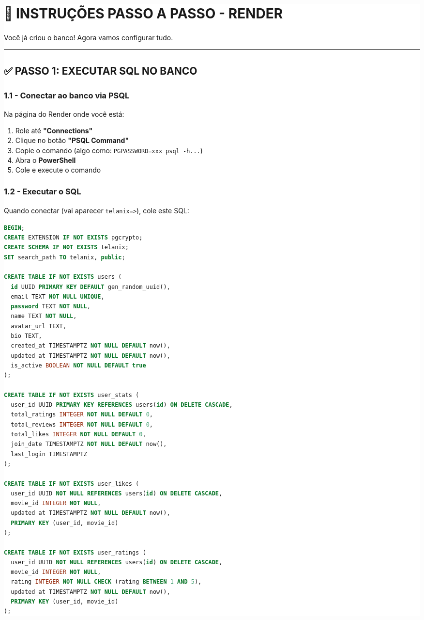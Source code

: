# 🚀 INSTRUÇÕES PASSO A PASSO - RENDER

Você já criou o banco! Agora vamos configurar tudo.

---

## ✅ PASSO 1: EXECUTAR SQL NO BANCO

### 1.1 - Conectar ao banco via PSQL

Na página do Render onde você está:

1. Role até **"Connections"**
2. Clique no botão **"PSQL Command"**
3. Copie o comando (algo como: `PGPASSWORD=xxx psql -h...`)
4. Abra o **PowerShell**
5. Cole e execute o comando

### 1.2 - Executar o SQL

Quando conectar (vai aparecer `telanix=>`), cole este SQL:

```sql
BEGIN;
CREATE EXTENSION IF NOT EXISTS pgcrypto;
CREATE SCHEMA IF NOT EXISTS telanix;
SET search_path TO telanix, public;

CREATE TABLE IF NOT EXISTS users (
  id UUID PRIMARY KEY DEFAULT gen_random_uuid(),
  email TEXT NOT NULL UNIQUE,
  password TEXT NOT NULL,
  name TEXT NOT NULL,
  avatar_url TEXT,
  bio TEXT,
  created_at TIMESTAMPTZ NOT NULL DEFAULT now(),
  updated_at TIMESTAMPTZ NOT NULL DEFAULT now(),
  is_active BOOLEAN NOT NULL DEFAULT true
);

CREATE TABLE IF NOT EXISTS user_stats (
  user_id UUID PRIMARY KEY REFERENCES users(id) ON DELETE CASCADE,
  total_ratings INTEGER NOT NULL DEFAULT 0,
  total_reviews INTEGER NOT NULL DEFAULT 0,
  total_likes INTEGER NOT NULL DEFAULT 0,
  join_date TIMESTAMPTZ NOT NULL DEFAULT now(),
  last_login TIMESTAMPTZ
);

CREATE TABLE IF NOT EXISTS user_likes (
  user_id UUID NOT NULL REFERENCES users(id) ON DELETE CASCADE,
  movie_id INTEGER NOT NULL,
  updated_at TIMESTAMPTZ NOT NULL DEFAULT now(),
  PRIMARY KEY (user_id, movie_id)
);

CREATE TABLE IF NOT EXISTS user_ratings (
  user_id UUID NOT NULL REFERENCES users(id) ON DELETE CASCADE,
  movie_id INTEGER NOT NULL,
  rating INTEGER NOT NULL CHECK (rating BETWEEN 1 AND 5),
  updated_at TIMESTAMPTZ NOT NULL DEFAULT now(),
  PRIMARY KEY (user_id, movie_id)
);
```